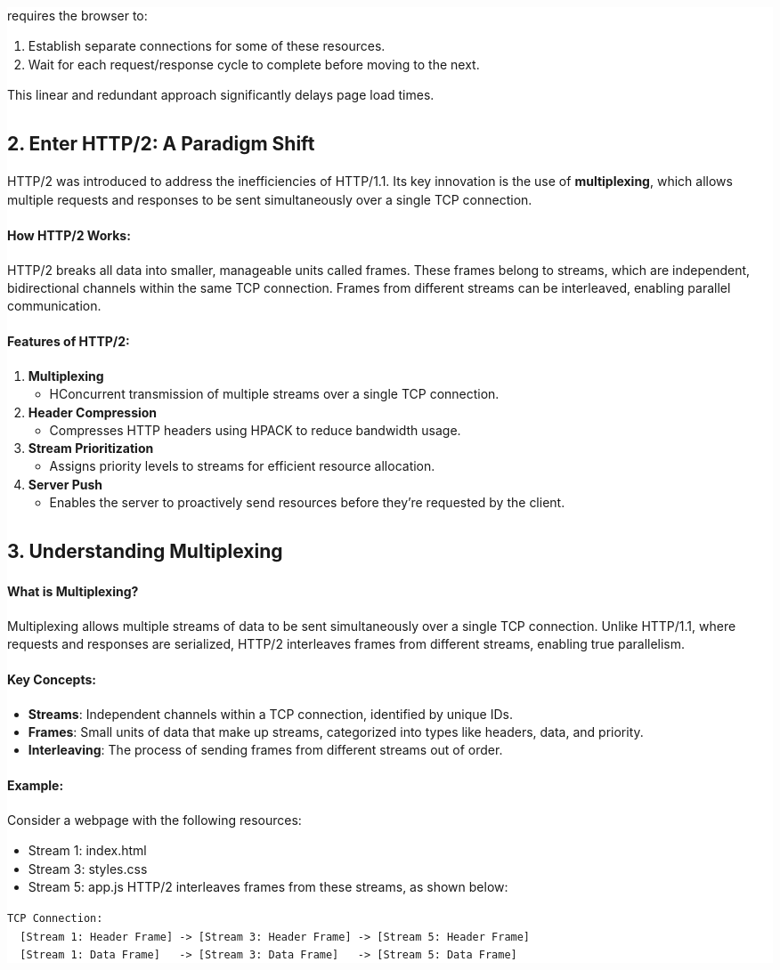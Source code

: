 requires the browser to:

1. Establish separate connections for some of these resources.
2. Wait for each request/response cycle to complete before moving to the next.

This linear and redundant approach significantly delays page load times.

## 2. Enter HTTP/2: A Paradigm Shift

HTTP/2 was introduced to address the inefficiencies of HTTP/1.1. Its key innovation is the use of <b>multiplexing</b>, which allows multiple requests and responses to be sent simultaneously over a single TCP connection.

#### How HTTP/2 Works:

HTTP/2 breaks all data into smaller, manageable units called frames. These frames belong to streams, which are independent, bidirectional channels within the same TCP connection. Frames from different streams can be interleaved, enabling parallel communication.

#### Features of HTTP/2:

1. **Multiplexing**
   - HConcurrent transmission of multiple streams over a single TCP connection.
2. **Header Compression**
   - Compresses HTTP headers using HPACK to reduce bandwidth usage.
3. **Stream Prioritization**
   - Assigns priority levels to streams for efficient resource allocation.
4. **Server Push**
   - Enables the server to proactively send resources before they’re requested by the client.

## 3. Understanding Multiplexing

#### What is Multiplexing?

Multiplexing allows multiple streams of data to be sent simultaneously over a single TCP connection. Unlike HTTP/1.1, where requests and responses are serialized, HTTP/2 interleaves frames from different streams, enabling true parallelism.

#### Key Concepts:

- **Streams**: Independent channels within a TCP connection, identified by unique IDs.
- **Frames**: Small units of data that make up streams, categorized into types like headers, data, and priority.
- **Interleaving**: The process of sending frames from different streams out of order.

#### Example:

Consider a webpage with the following resources:

- Stream 1: index.html
- Stream 3: styles.css
- Stream 5: app.js
  HTTP/2 interleaves frames from these streams, as shown below:

```text
TCP Connection:
  [Stream 1: Header Frame] -> [Stream 3: Header Frame] -> [Stream 5: Header Frame]
  [Stream 1: Data Frame]   -> [Stream 3: Data Frame]   -> [Stream 5: Data Frame]
```
